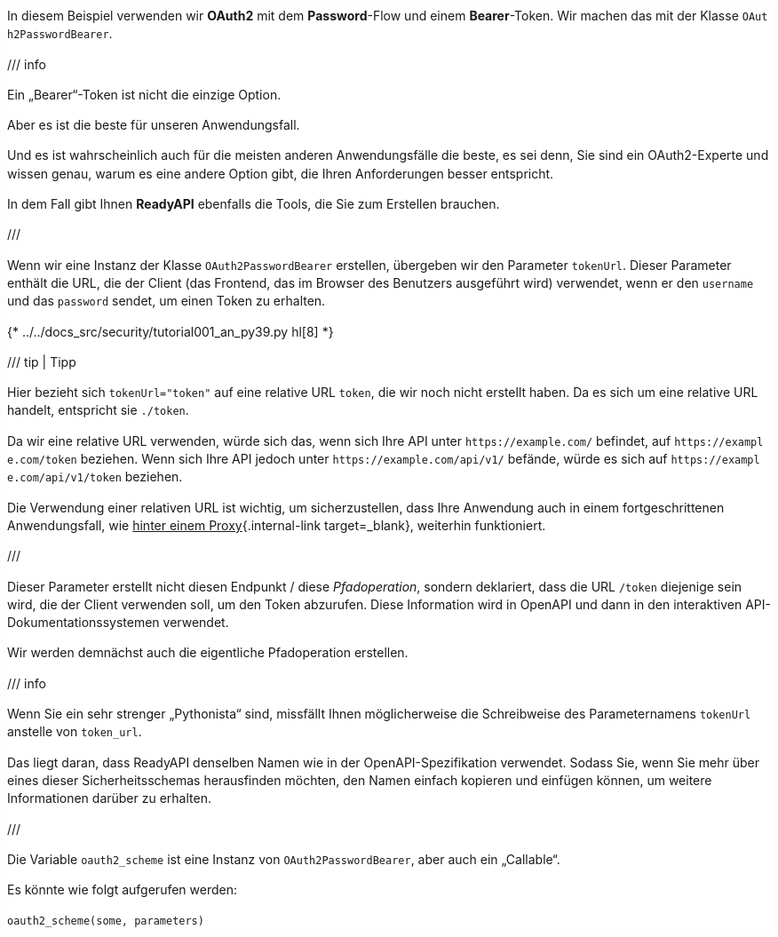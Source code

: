 In diesem Beispiel verwenden wir **OAuth2** mit dem **Password**-Flow und einem **Bearer**-Token. Wir machen das mit der Klasse `OAuth2PasswordBearer`.

/// info

Ein „Bearer“-Token ist nicht die einzige Option.

Aber es ist die beste für unseren Anwendungsfall.

Und es ist wahrscheinlich auch für die meisten anderen Anwendungsfälle die beste, es sei denn, Sie sind ein OAuth2-Experte und wissen genau, warum es eine andere Option gibt, die Ihren Anforderungen besser entspricht.

In dem Fall gibt Ihnen **ReadyAPI** ebenfalls die Tools, die Sie zum Erstellen brauchen.

///

Wenn wir eine Instanz der Klasse `OAuth2PasswordBearer` erstellen, übergeben wir den Parameter `tokenUrl`. Dieser Parameter enthält die URL, die der Client (das Frontend, das im Browser des Benutzers ausgeführt wird) verwendet, wenn er den `username` und das `password` sendet, um einen Token zu erhalten.

{* ../../docs_src/security/tutorial001_an_py39.py hl[8] *}

/// tip | Tipp

Hier bezieht sich `tokenUrl="token"` auf eine relative URL `token`, die wir noch nicht erstellt haben. Da es sich um eine relative URL handelt, entspricht sie `./token`.

Da wir eine relative URL verwenden, würde sich das, wenn sich Ihre API unter `https://example.com/` befindet, auf `https://example.com/token` beziehen. Wenn sich Ihre API jedoch unter `https://example.com/api/v1/` befände, würde es sich auf `https://example.com/api/v1/token` beziehen.

Die Verwendung einer relativen URL ist wichtig, um sicherzustellen, dass Ihre Anwendung auch in einem fortgeschrittenen Anwendungsfall, wie [hinter einem Proxy](../../advanced/behind-a-proxy.md){.internal-link target=_blank}, weiterhin funktioniert.

///

Dieser Parameter erstellt nicht diesen Endpunkt / diese *Pfadoperation*, sondern deklariert, dass die URL `/token` diejenige sein wird, die der Client verwenden soll, um den Token abzurufen. Diese Information wird in OpenAPI und dann in den interaktiven API-Dokumentationssystemen verwendet.

Wir werden demnächst auch die eigentliche Pfadoperation erstellen.

/// info

Wenn Sie ein sehr strenger „Pythonista“ sind, missfällt Ihnen möglicherweise die Schreibweise des Parameternamens `tokenUrl` anstelle von `token_url`.

Das liegt daran, dass ReadyAPI denselben Namen wie in der OpenAPI-Spezifikation verwendet. Sodass Sie, wenn Sie mehr über eines dieser Sicherheitsschemas herausfinden möchten, den Namen einfach kopieren und einfügen können, um weitere Informationen darüber zu erhalten.

///

Die Variable `oauth2_scheme` ist eine Instanz von `OAuth2PasswordBearer`, aber auch ein „Callable“.

Es könnte wie folgt aufgerufen werden:

```Python
oauth2_scheme(some, parameters)
```
